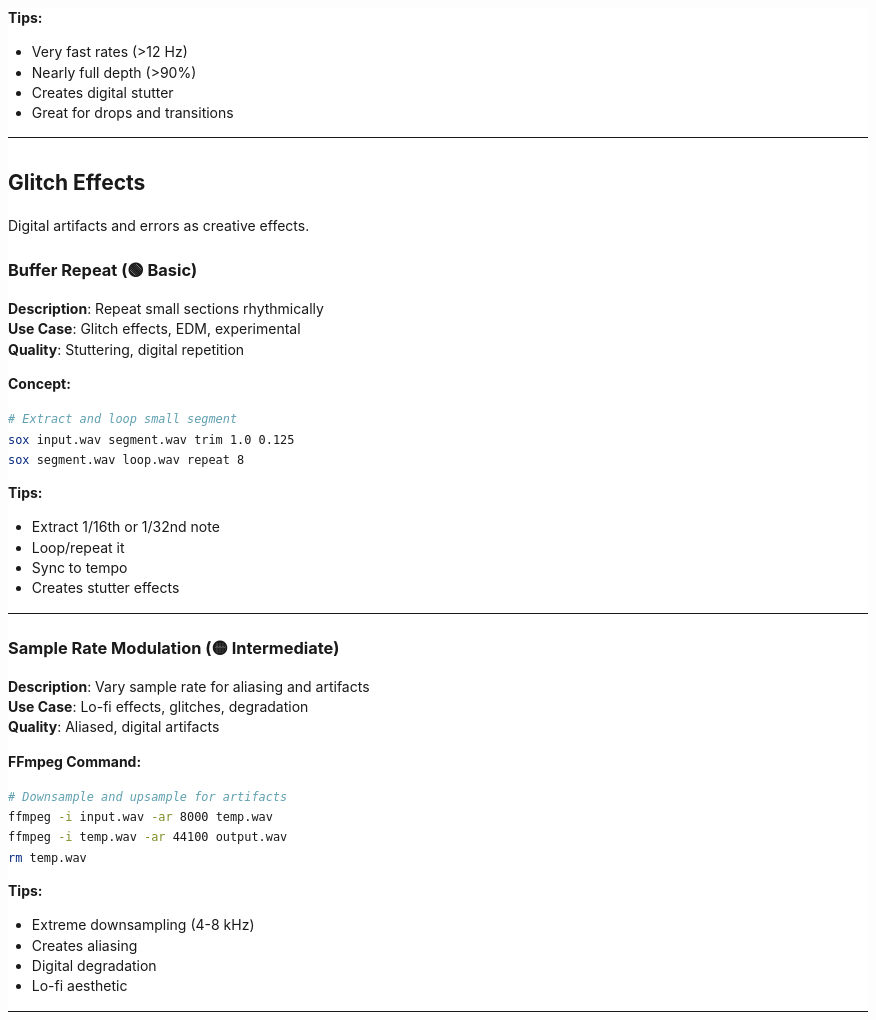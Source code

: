 **Tips:**
- Very fast rates (>12 Hz)
- Nearly full depth (>90%)
- Creates digital stutter
- Great for drops and transitions

---

## Glitch Effects

Digital artifacts and errors as creative effects.

### Buffer Repeat (🟢 Basic)

**Description**: Repeat small sections rhythmically  
**Use Case**: Glitch effects, EDM, experimental  
**Quality**: Stuttering, digital repetition

**Concept:**
```bash
# Extract and loop small segment
sox input.wav segment.wav trim 1.0 0.125
sox segment.wav loop.wav repeat 8
```

**Tips:**
- Extract 1/16th or 1/32nd note
- Loop/repeat it
- Sync to tempo
- Creates stutter effects

---

### Sample Rate Modulation (🟡 Intermediate)

**Description**: Vary sample rate for aliasing and artifacts  
**Use Case**: Lo-fi effects, glitches, degradation  
**Quality**: Aliased, digital artifacts

**FFmpeg Command:**
```bash
# Downsample and upsample for artifacts
ffmpeg -i input.wav -ar 8000 temp.wav
ffmpeg -i temp.wav -ar 44100 output.wav
rm temp.wav
```

**Tips:**
- Extreme downsampling (4-8 kHz)
- Creates aliasing
- Digital degradation
- Lo-fi aesthetic

---
